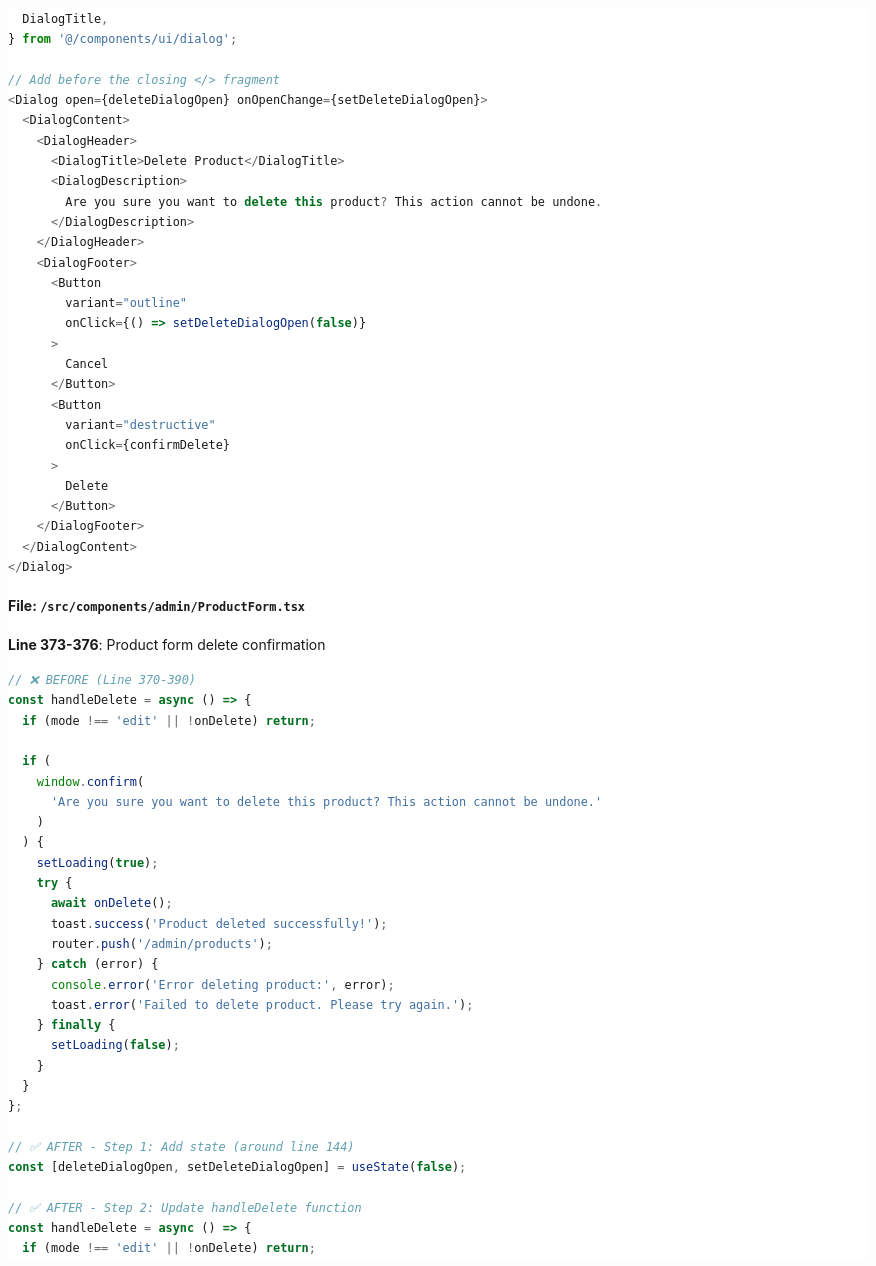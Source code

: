 ```typescript
  DialogTitle,
} from '@/components/ui/dialog';

// Add before the closing </> fragment
<Dialog open={deleteDialogOpen} onOpenChange={setDeleteDialogOpen}>
  <DialogContent>
    <DialogHeader>
      <DialogTitle>Delete Product</DialogTitle>
      <DialogDescription>
        Are you sure you want to delete this product? This action cannot be undone.
      </DialogDescription>
    </DialogHeader>
    <DialogFooter>
      <Button
        variant="outline"
        onClick={() => setDeleteDialogOpen(false)}
      >
        Cancel
      </Button>
      <Button
        variant="destructive"
        onClick={confirmDelete}
      >
        Delete
      </Button>
    </DialogFooter>
  </DialogContent>
</Dialog>
```

#### File: `/src/components/admin/ProductForm.tsx`

**Line 373-376**: Product form delete confirmation

```typescript
// ❌ BEFORE (Line 370-390)
const handleDelete = async () => {
  if (mode !== 'edit' || !onDelete) return;

  if (
    window.confirm(
      'Are you sure you want to delete this product? This action cannot be undone.'
    )
  ) {
    setLoading(true);
    try {
      await onDelete();
      toast.success('Product deleted successfully!');
      router.push('/admin/products');
    } catch (error) {
      console.error('Error deleting product:', error);
      toast.error('Failed to delete product. Please try again.');
    } finally {
      setLoading(false);
    }
  }
};

// ✅ AFTER - Step 1: Add state (around line 144)
const [deleteDialogOpen, setDeleteDialogOpen] = useState(false);

// ✅ AFTER - Step 2: Update handleDelete function
const handleDelete = async () => {
  if (mode !== 'edit' || !onDelete) return;
```